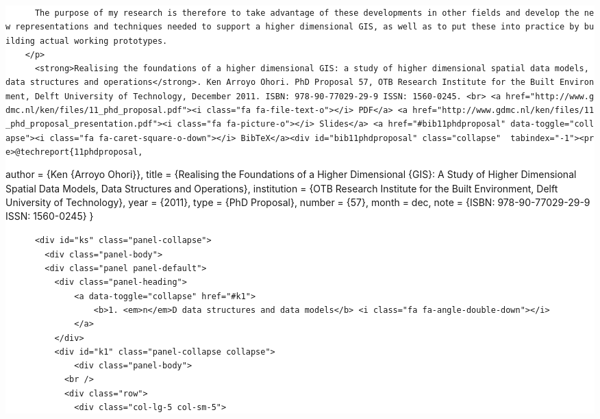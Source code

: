           The purpose of my research is therefore to take advantage of these developments in other fields and develop the new representations and techniques needed to support a higher dimensional GIS, as well as to put these into practice by building actual working prototypes.
        </p>
          <strong>Realising the foundations of a higher dimensional GIS: a study of higher dimensional spatial data models, data structures and operations</strong>. Ken Arroyo Ohori. PhD Proposal 57, OTB Research Institute for the Built Environment, Delft University of Technology, December 2011. ISBN: 978-90-77029-29-9 ISSN: 1560-0245. <br> <a href="http://www.gdmc.nl/ken/files/11_phd_proposal.pdf"><i class="fa fa-file-text-o"></i> PDF</a> <a href="http://www.gdmc.nl/ken/files/11_phd_proposal_presentation.pdf"><i class="fa fa-picture-o"></i> Slides</a> <a href="#bib11phdproposal" data-toggle="collapse"><i class="fa fa-caret-square-o-down"></i> BibTeX</a><div id="bib11phdproposal" class="collapse"  tabindex="-1"><pre>@techreport{11phdproposal,
  author = {Ken {Arroyo Ohori}},
  title = {Realising the Foundations of a Higher Dimensional {GIS}: A Study of Higher Dimensional Spatial Data Models, Data Structures and Operations},
  institution = {OTB Research Institute for the Built Environment, Delft University of Technology},
  year = {2011},
  type = {PhD Proposal},
  number = {57},
  month = dec,
  note = {ISBN: 978-90-77029-29-9 ISSN: 1560-0245}
}</pre></div>
        </div>
      </div>
      

          <div id="ks" class="panel-collapse">
            <div class="panel-body">
            <div class="panel panel-default">
              <div class="panel-heading">
                  <a data-toggle="collapse" href="#k1">
                      <b>1. <em>n</em>D data structures and data models</b> <i class="fa fa-angle-double-down"></i>
                  </a>
              </div>
              <div id="k1" class="panel-collapse collapse">
                  <div class="panel-body">
                <br />
                <div class="row">
                  <div class="col-lg-5 col-sm-5">
